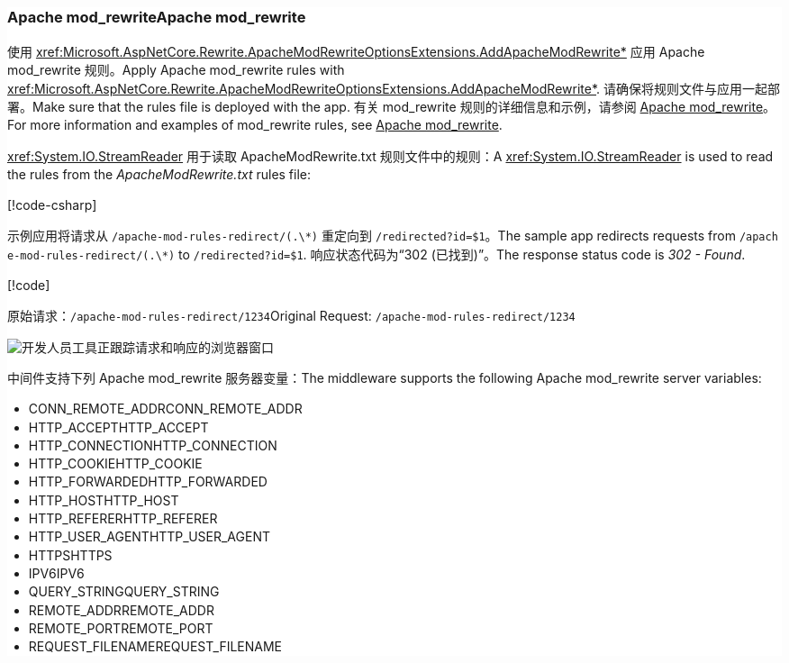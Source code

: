 ### <a name="apache-modrewrite"></a><span data-ttu-id="aee37-262">Apache mod_rewrite</span><span class="sxs-lookup"><span data-stu-id="aee37-262">Apache mod_rewrite</span></span>

<span data-ttu-id="aee37-263">使用 <xref:Microsoft.AspNetCore.Rewrite.ApacheModRewriteOptionsExtensions.AddApacheModRewrite*> 应用 Apache mod_rewrite 规则。</span><span class="sxs-lookup"><span data-stu-id="aee37-263">Apply Apache mod_rewrite rules with <xref:Microsoft.AspNetCore.Rewrite.ApacheModRewriteOptionsExtensions.AddApacheModRewrite*>.</span></span> <span data-ttu-id="aee37-264">请确保将规则文件与应用一起部署。</span><span class="sxs-lookup"><span data-stu-id="aee37-264">Make sure that the rules file is deployed with the app.</span></span> <span data-ttu-id="aee37-265">有关 mod_rewrite 规则的详细信息和示例，请参阅 [Apache mod_rewrite](https://httpd.apache.org/docs/2.4/rewrite/)。</span><span class="sxs-lookup"><span data-stu-id="aee37-265">For more information and examples of mod_rewrite rules, see [Apache mod_rewrite](https://httpd.apache.org/docs/2.4/rewrite/).</span></span>

<span data-ttu-id="aee37-266"><xref:System.IO.StreamReader> 用于读取 ApacheModRewrite.txt 规则文件中的规则：</span><span class="sxs-lookup"><span data-stu-id="aee37-266">A <xref:System.IO.StreamReader> is used to read the rules from the *ApacheModRewrite.txt* rules file:</span></span>

[!code-csharp[](url-rewriting/samples/2.x/SampleApp/Startup.cs?name=snippet1&highlight=3-4,12)]

<span data-ttu-id="aee37-267">示例应用将请求从 `/apache-mod-rules-redirect/(.\*)` 重定向到 `/redirected?id=$1`。</span><span class="sxs-lookup"><span data-stu-id="aee37-267">The sample app redirects requests from `/apache-mod-rules-redirect/(.\*)` to `/redirected?id=$1`.</span></span> <span data-ttu-id="aee37-268">响应状态代码为“302 (已找到)”。</span><span class="sxs-lookup"><span data-stu-id="aee37-268">The response status code is *302 - Found*.</span></span>

[!code[](url-rewriting/samples/2.x/SampleApp/ApacheModRewrite.txt)]

<span data-ttu-id="aee37-269">原始请求：`/apache-mod-rules-redirect/1234`</span><span class="sxs-lookup"><span data-stu-id="aee37-269">Original Request: `/apache-mod-rules-redirect/1234`</span></span>

![开发人员工具正跟踪请求和响应的浏览器窗口](url-rewriting/_static/add_apache_mod_redirect.png)

<span data-ttu-id="aee37-271">中间件支持下列 Apache mod_rewrite 服务器变量：</span><span class="sxs-lookup"><span data-stu-id="aee37-271">The middleware supports the following Apache mod_rewrite server variables:</span></span>

* <span data-ttu-id="aee37-272">CONN_REMOTE_ADDR</span><span class="sxs-lookup"><span data-stu-id="aee37-272">CONN_REMOTE_ADDR</span></span>
* <span data-ttu-id="aee37-273">HTTP_ACCEPT</span><span class="sxs-lookup"><span data-stu-id="aee37-273">HTTP_ACCEPT</span></span>
* <span data-ttu-id="aee37-274">HTTP_CONNECTION</span><span class="sxs-lookup"><span data-stu-id="aee37-274">HTTP_CONNECTION</span></span>
* <span data-ttu-id="aee37-275">HTTP_COOKIE</span><span class="sxs-lookup"><span data-stu-id="aee37-275">HTTP_COOKIE</span></span>
* <span data-ttu-id="aee37-276">HTTP_FORWARDED</span><span class="sxs-lookup"><span data-stu-id="aee37-276">HTTP_FORWARDED</span></span>
* <span data-ttu-id="aee37-277">HTTP_HOST</span><span class="sxs-lookup"><span data-stu-id="aee37-277">HTTP_HOST</span></span>
* <span data-ttu-id="aee37-278">HTTP_REFERER</span><span class="sxs-lookup"><span data-stu-id="aee37-278">HTTP_REFERER</span></span>
* <span data-ttu-id="aee37-279">HTTP_USER_AGENT</span><span class="sxs-lookup"><span data-stu-id="aee37-279">HTTP_USER_AGENT</span></span>
* <span data-ttu-id="aee37-280">HTTPS</span><span class="sxs-lookup"><span data-stu-id="aee37-280">HTTPS</span></span>
* <span data-ttu-id="aee37-281">IPV6</span><span class="sxs-lookup"><span data-stu-id="aee37-281">IPV6</span></span>
* <span data-ttu-id="aee37-282">QUERY_STRING</span><span class="sxs-lookup"><span data-stu-id="aee37-282">QUERY_STRING</span></span>
* <span data-ttu-id="aee37-283">REMOTE_ADDR</span><span class="sxs-lookup"><span data-stu-id="aee37-283">REMOTE_ADDR</span></span>
* <span data-ttu-id="aee37-284">REMOTE_PORT</span><span class="sxs-lookup"><span data-stu-id="aee37-284">REMOTE_PORT</span></span>
* <span data-ttu-id="aee37-285">REQUEST_FILENAME</span><span class="sxs-lookup"><span data-stu-id="aee37-285">REQUEST_FILENAME</span></span>